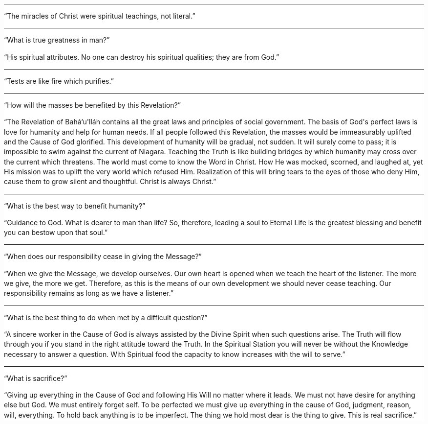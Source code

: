 * * *

“The miracles of Christ were spiritual teachings, not literal.”

* * *

“What is true greatness in man?”

“His spiritual attributes. No one can destroy his spiritual qualities; they are from God.”

* * *

“Tests are like fire which purifies.”

* * *

“How will the masses be benefited by this Revelation?”

“The Revelation of Bahá‘u'lláh contains all the great laws and principles of social government. The basis of God's perfect laws is love for humanity and help for human needs. If all people followed this Revelation, the masses would be immeasurably uplifted and the Cause of God glorified. This development of humanity will be gradual, not sudden. It will surely come to pass; it is impossible to swim against the current of Niagara. Teaching the Truth is like building bridges by which humanity may cross over the current which threatens. The world must come to know the Word in Christ. How He was mocked, scorned, and laughed at, yet His mission was to uplift the very world which refused Him. Realization of this will bring tears to the eyes of those who deny Him, cause them to grow silent and thoughtful. Christ is always Christ.”

* * *

“What is the best way to benefit humanity?”

“Guidance to God. What is dearer to man than life? So, therefore, leading a soul to Eternal Life is the greatest blessing and benefit you can bestow upon that soul.”

* * *

“When does our responsibility cease in giving the Message?”

“When we give the Message, we develop ourselves. Our own heart is opened when we teach the heart of the listener. The more we give, the more we get. Therefore, as this is the means of our own development we should never cease teaching. Our responsibility remains as long as we have a listener.”

* * *

“What is the best thing to do when met by a difficult question?”

“A sincere worker in the Cause of God is always assisted by the Divine Spirit when such questions arise. The Truth will flow through you if you stand in the right attitude toward the Truth. In the Spiritual Station you will never be without the Knowledge necessary to answer a question. With Spiritual food the capacity to know increases with the will to serve.”

* * *

“What is sacrifice?”

“Giving up everything in the Cause of God and following His Will no matter where it leads. We must not have desire for anything else but God. We must entirely forget self. To be perfected we must give up everything in the cause of God, judgment, reason, will, everything. To hold back anything is to be imperfect. The thing we hold most dear is the thing to give. This is real sacrifice.”
